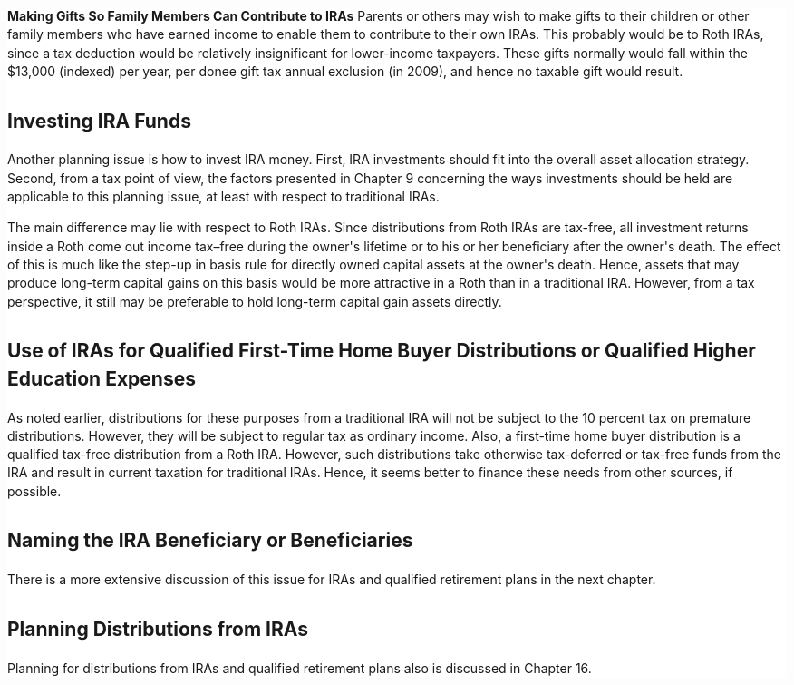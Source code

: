 **Making Gifts So Family Members Can Contribute to IRAs** Parents or others may wish to make gifts to their children or other family members who have earned income to enable them to contribute to their own IRAs. This probably would be to Roth IRAs, since a tax deduction would be relatively insignificant for lower-income taxpayers. These gifts normally would fall within the \$13,000 (indexed) per year, per donee gift tax annual exclusion (in 2009), and hence no taxable gift would result.

## **Investing IRA Funds**

Another planning issue is how to invest IRA money. First, IRA investments should fit into the overall asset allocation strategy. Second, from a tax point of view, the factors presented in Chapter 9 concerning the ways investments should be held are applicable to this planning issue, at least with respect to traditional IRAs.

The main difference may lie with respect to Roth IRAs. Since distributions from Roth IRAs are tax-free, all investment returns inside a Roth come out income tax–free during the owner's lifetime or to his or her beneficiary after the owner's death. The effect of this is much like the step-up in basis rule for directly owned capital assets at the owner's death. Hence, assets that may produce long-term capital gains on this basis would be more attractive in a Roth than in a traditional IRA. However, from a tax perspective, it still may be preferable to hold long-term capital gain assets directly.

## **Use of IRAs for Qualified First-Time Home Buyer Distributions or Qualified Higher Education Expenses**

As noted earlier, distributions for these purposes from a traditional IRA will not be subject to the 10 percent tax on premature distributions. However, they will be subject to regular tax as ordinary income. Also, a first-time home buyer distribution is a qualified tax-free distribution from a Roth IRA. However, such distributions take otherwise tax-deferred or tax-free funds from the IRA and result in current taxation for traditional IRAs. Hence, it seems better to finance these needs from other sources, if possible.

## **Naming the IRA Beneficiary or Beneficiaries**

There is a more extensive discussion of this issue for IRAs and qualified retirement plans in the next chapter.

## **Planning Distributions from IRAs**

Planning for distributions from IRAs and qualified retirement plans also is discussed in Chapter 16.